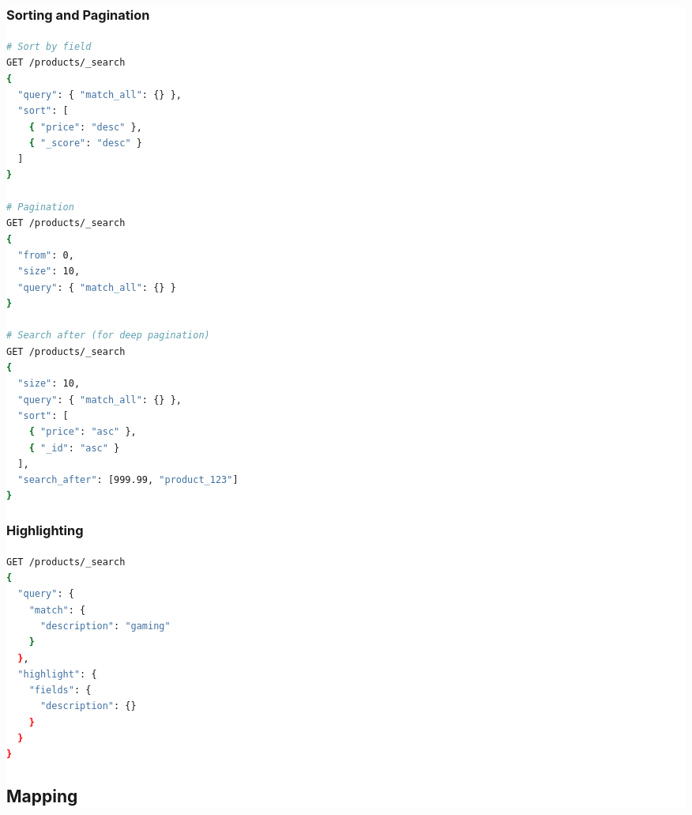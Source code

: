 
### Sorting and Pagination
```bash
# Sort by field
GET /products/_search
{
  "query": { "match_all": {} },
  "sort": [
    { "price": "desc" },
    { "_score": "desc" }
  ]
}

# Pagination
GET /products/_search
{
  "from": 0,
  "size": 10,
  "query": { "match_all": {} }
}

# Search after (for deep pagination)
GET /products/_search
{
  "size": 10,
  "query": { "match_all": {} },
  "sort": [
    { "price": "asc" },
    { "_id": "asc" }
  ],
  "search_after": [999.99, "product_123"]
}
```

### Highlighting
```bash
GET /products/_search
{
  "query": {
    "match": {
      "description": "gaming"
    }
  },
  "highlight": {
    "fields": {
      "description": {}
    }
  }
}
```

## Mapping
